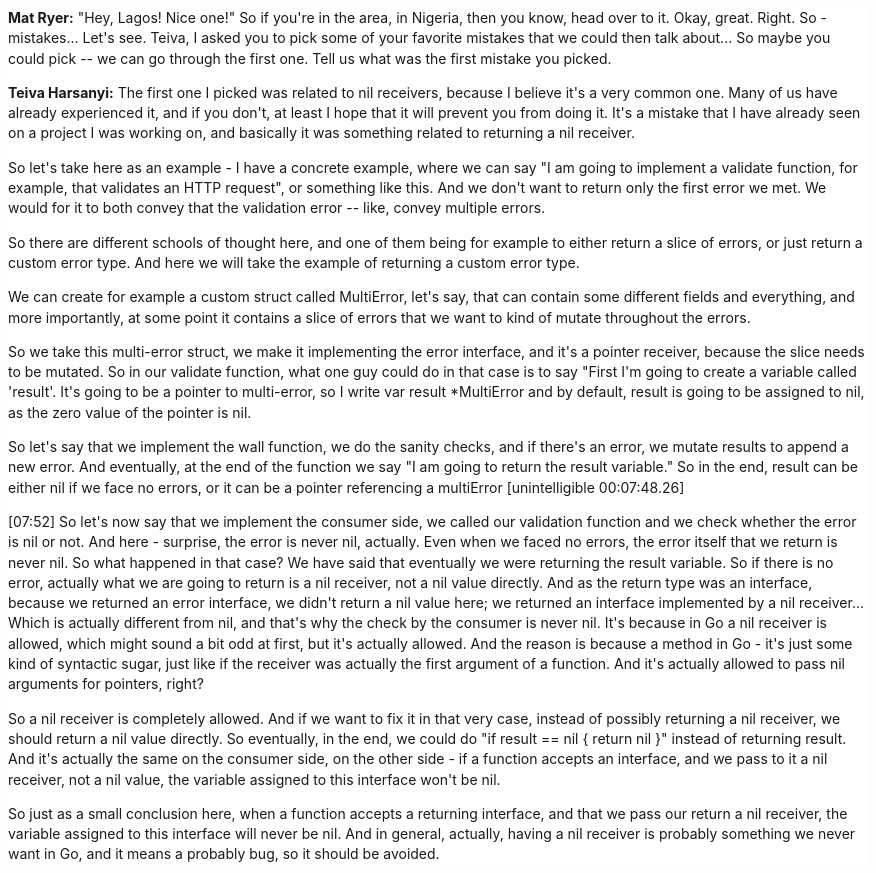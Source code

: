 **Mat Ryer:** "Hey, Lagos! Nice one!" So if you're in the area, in Nigeria, then you know, head over to it. Okay, great. Right. So - mistakes... Let's see. Teiva, I asked you to pick some of your favorite mistakes that we could then talk about... So maybe you could pick -- we can go through the first one. Tell us what was the first mistake you picked.

**Teiva Harsanyi:** The first one I picked was related to nil receivers, because I believe it's a very common one. Many of us have already experienced it, and if you don't, at least I hope that it will prevent you from doing it. It's a mistake that I have already seen on a project I was working on, and basically it was something related to returning a nil receiver.

So let's take here as an example - I have a concrete example, where we can say "I am going to implement a validate function, for example, that validates an HTTP request", or something like this. And we don't want to return only the first error we met. We would for it to both convey that the validation error -- like, convey multiple errors.

So there are different schools of thought here, and one of them being for example to either return a slice of errors, or just return a custom error type. And here we will take the example of returning a custom error type.

We can create for example a custom struct called MultiError, let's say, that can contain some different fields and everything, and more importantly, at some point it contains a slice of errors that we want to kind of mutate throughout the errors.

So we take this multi-error struct, we make it implementing the error interface, and it's a pointer receiver, because the slice needs to be mutated. So in our validate function, what one guy could do in that case is to say "First I'm going to create a variable called 'result'. It's going to be a pointer to multi-error, so I write var result *MultiError and by default, result is going to be assigned to nil, as the zero value of the pointer is nil.

So let's say that we implement the wall function, we do the sanity checks, and if there's an error, we mutate results to append a new error. And eventually, at the end of the function we say "I am going to return the result variable." So in the end, result can be either nil if we face no errors, or it can be a pointer referencing a multiError \[unintelligible 00:07:48.26\]

\[07:52\] So let's now say that we implement the consumer side, we called our validation function and we check whether the error is nil or not. And here - surprise, the error is never nil, actually. Even when we faced no errors, the error itself that we return is never nil. So what happened in that case? We have said that eventually we were returning the result variable. So if there is no error, actually what we are going to return is a nil receiver, not a nil value directly. And as the return type was an interface, because we returned an error interface, we didn't return a nil value here; we returned an interface implemented by a nil receiver... Which is actually different from nil, and that's why the check by the consumer is never nil. It's because in Go a nil receiver is allowed, which might sound a bit odd at first, but it's actually allowed. And the reason is because a method in Go - it's just some kind of syntactic sugar, just like if the receiver was actually the first argument of a function. And it's actually allowed to pass nil arguments for pointers, right?

So a nil receiver is completely allowed. And if we want to fix it in that very case, instead of possibly returning a nil receiver, we should return a nil value directly. So eventually, in the end, we could do "if result == nil { return nil }" instead of returning result. And it's actually the same on the consumer side, on the other side - if a function accepts an interface, and we pass to it a nil receiver, not a nil value, the variable assigned to this interface won't be nil.

So just as a small conclusion here, when a function accepts a returning interface, and that we pass our return a nil receiver, the variable assigned to this interface will never be nil. And in general, actually, having a nil receiver is probably something we never want in Go, and it means a probably bug, so it should be avoided.

